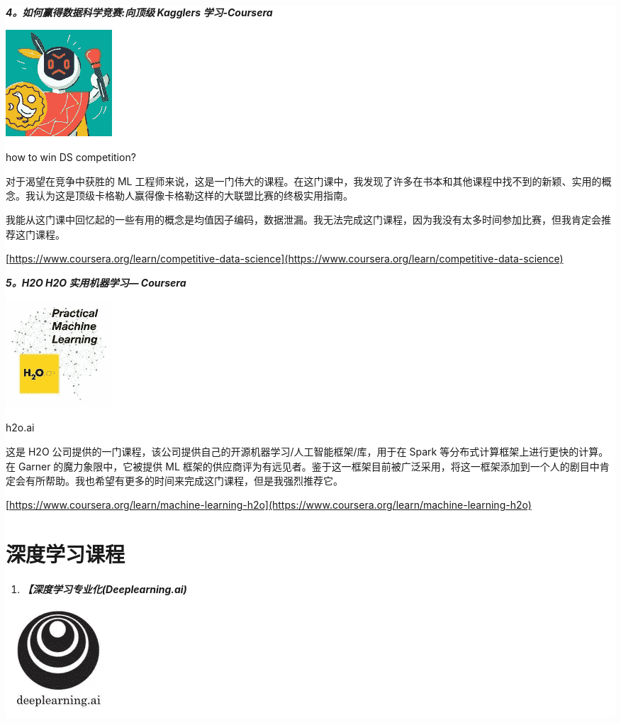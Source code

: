 ***4。如何赢得数据科学竞赛:向顶级 Kagglers 学习-Coursera***

![](img/835f2772d2c2c466361d340527262111.png)

how to win DS competition?

对于渴望在竞争中获胜的 ML 工程师来说，这是一门伟大的课程。在这门课中，我发现了许多在书本和其他课程中找不到的新颖、实用的概念。我认为这是顶级卡格勒人赢得像卡格勒这样的大联盟比赛的终极实用指南。

我能从这门课中回忆起的一些有用的概念是均值因子编码，数据泄漏。我无法完成这门课程，因为我没有太多时间参加比赛，但我肯定会推荐这门课程。

[https://www.coursera.org/learn/competitive-data-science](https://www.coursera.org/learn/competitive-data-science)

***5。H2O H2O 实用机器学习— Coursera***

![](img/e9fd92f94a9ead214052fafde3a3044c.png)

h2o.ai

这是 H2O 公司提供的一门课程，该公司提供自己的开源机器学习/人工智能框架/库，用于在 Spark 等分布式计算框架上进行更快的计算。在 Garner 的魔力象限中，它被提供 ML 框架的供应商评为有远见者。鉴于这一框架目前被广泛采用，将这一框架添加到一个人的剧目中肯定会有所帮助。我也希望有更多的时间来完成这门课程，但是我强烈推荐它。

[https://www.coursera.org/learn/machine-learning-h2o](https://www.coursera.org/learn/machine-learning-h2o)

# **深度学习课程**

1.  ***【深度学习专业化(Deeplearning.ai)***

![](img/c7269ae543b6279fcc71622e01c8841c.png)
